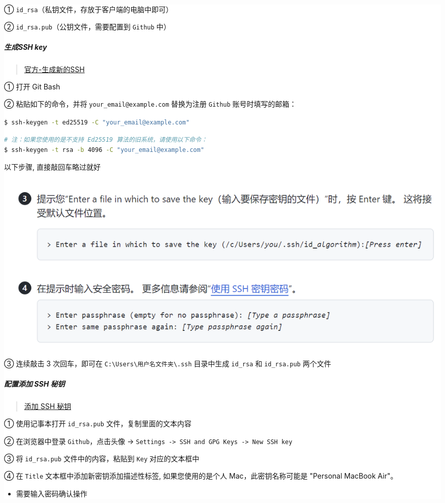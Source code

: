 ① `id_rsa`（私钥文件，存放于客户端的电脑中即可）

② `id_rsa.pub`（公钥文件，需要配置到 `Github` 中）

##### 生成SSH key

> [官方-生成新的SSH](https://docs.github.com/cn/authentication/connecting-to-github-with-ssh/generating-a-new-ssh-key-and-adding-it-to-the-ssh-agent)

① 打开 Git Bash

② 粘贴如下的命令，并将 `your_email@example.com` 替换为注册 `Github` 账号时填写的邮箱：

```bash
$ ssh-keygen -t ed25519 -C "your_email@example.com"
```

```bash
# 注：如果您使用的是不支持 Ed25519 算法的旧系统，请使用以下命令：
$ ssh-keygen -t rsa -b 4096 -C "your_email@example.com"
```

以下步骤, 直接敲回车略过就好

![image-20220821190406691](imgs/image-20220821190406691.png)

③ 连续敲击 3 次回车，即可在 `C:\Users\用户名文件夹\.ssh` 目录中生成 `id_rsa` 和 `id_rsa.pub` 两个文件

##### 配置添加 SSH 秘钥

> [添加 SSH 秘钥](https://docs.github.com/cn/authentication/connecting-to-github-with-ssh/adding-a-new-ssh-key-to-your-github-account)

① 使用记事本打开 `id_rsa.pub` 文件，复制里面的文本内容

② 在浏览器中登录 `Github`，点击头像 -> `Settings -> SSH and GPG Keys -> New SSH key`

③ 将 `id_rsa.pub` 文件中的内容，粘贴到 `Key` 对应的文本框中

④ 在 `Title` 文本框中添加新密钥添加描述性标签, 如果您使用的是个人 Mac，此密钥名称可能是 "Personal MacBook Air"。

- 需要输入密码确认操作
